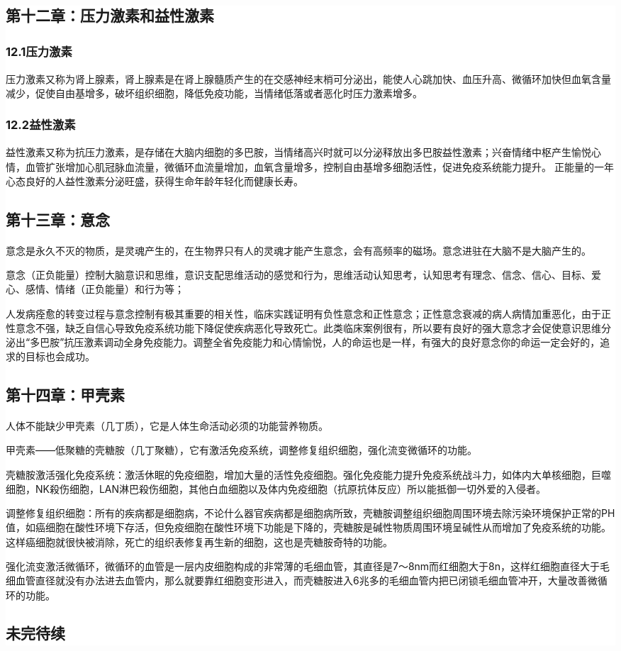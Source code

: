 

## 第十二章：压力激素和益性激素

### 12.1压力激素

压力激素又称为肾上腺素，肾上腺素是在肾上腺髓质产生的在交感神经末梢可分泌出，能使人心跳加快、血压升高、微循环加快但血氧含量减少，促使自由基增多，破坏组织细胞，降低免疫功能，当情绪低落或者恶化时压力激素增多。

 ### 12.2益性激素
 
益性激素又称为抗压力激素，是存储在大脑内细胞的多巴胺，当情绪高兴时就可以分泌释放出多巴胺益性激素；兴奋情绪中枢产生愉悦心情，血管扩张增加心肌冠脉血流量，微循环血流量增加，血氧含量增多，控制自由基增多细胞活性，促进免疫系统能力提升。
正能量的一年心态良好的人益性激素分泌旺盛，获得生命年龄年轻化而健康长寿。

## 第十三章：意念

意念是永久不灭的物质，是灵魂产生的，在生物界只有人的灵魂才能产生意念，会有高频率的磁场。意念进驻在大脑不是大脑产生的。

意念（正负能量）控制大脑意识和思维，意识支配思维活动的感觉和行为，思维活动认知思考，认知思考有理念、信念、信心、目标、爱心、感情、情绪（正负能量）和行为等；

人发病痊愈的转变过程与意念控制有极其重要的相关性，临床实践证明有负性意念和正性意念；正性意念衰减的病人病情加重恶化，由于正性意念不强，缺乏自信心导致免疫系统功能下降促使疾病恶化导致死亡。此类临床案例很有，所以要有良好的强大意念才会促使意识思维分泌出“多巴胺”抗压激素调动全身免疫能力。调整全省免疫能力和心情愉悦，人的命运也是一样，有强大的良好意念你的命运一定会好的，追求的目标也会成功。

## 第十四章：甲壳素

人体不能缺少甲壳素（几丁质），它是人体生命活动必须的功能营养物质。

甲壳素——低聚糖的壳糖胺（几丁聚糖），它有激活免疫系统，调整修复组织细胞，强化流变微循环的功能。

壳糖胺激活强化免疫系统：激活休眠的免疫细胞，增加大量的活性免疫细胞。强化免疫能力提升免疫系统战斗力，如体内大单核细胞，巨噬细胞，NK殺伤细胞，LAN淋巴殺伤细胞，其他白血细胞以及体内免疫细胞（抗原抗体反应）所以能抵御一切外爱的入侵者。

调整修复组织细胞：所有的疾病都是细胞病，不论什么器官疾病都是细胞病所致，壳糖胺调整组织细胞周围环境去除污染环境保护正常的PH值，如癌细胞在酸性环境下存活，但免疫细胞在酸性环境下功能是下降的，壳糖胺是碱性物质周围环境呈碱性从而增加了免疫系统的功能。这样癌细胞就很快被消除，死亡的组织表修复再生新的细胞，这也是壳糖胺奇特的功能。

强化流变激活微循环，微循环的血管是一层内皮细胞构成的非常薄的毛细血管，其直径是7～8nm而红细胞大于8n，这样红细胞直径大于毛细血管直径就没有办法进去血管内，那么就要靠红细胞变形进入，而壳糖胺进入6兆多的毛细血管内把已闭锁毛细血管冲开，大量改善微循环的功能。











   
 ## 未完待续
   

